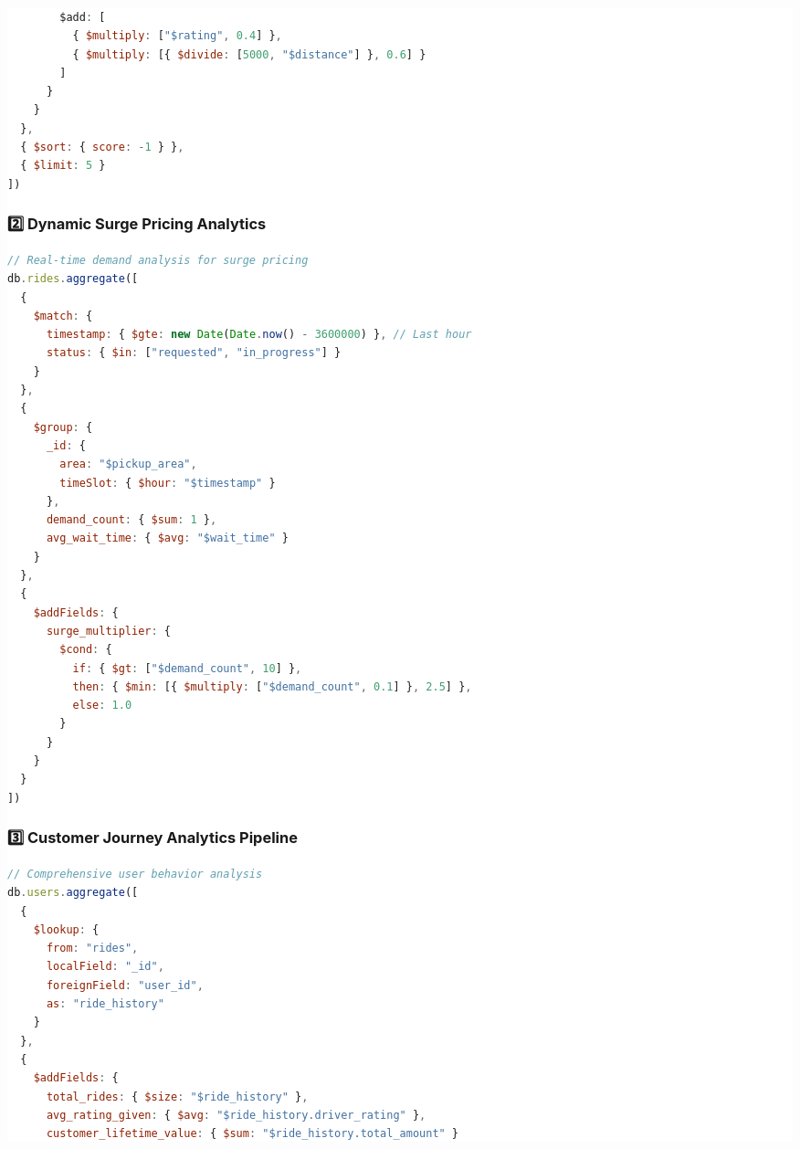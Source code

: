 ```javascript
        $add: [
          { $multiply: ["$rating", 0.4] },
          { $multiply: [{ $divide: [5000, "$distance"] }, 0.6] }
        ]
      }
    }
  },
  { $sort: { score: -1 } },
  { $limit: 5 }
])
```

### **2️⃣ Dynamic Surge Pricing Analytics**
```javascript
// Real-time demand analysis for surge pricing
db.rides.aggregate([
  {
    $match: {
      timestamp: { $gte: new Date(Date.now() - 3600000) }, // Last hour
      status: { $in: ["requested", "in_progress"] }
    }
  },
  {
    $group: {
      _id: {
        area: "$pickup_area",
        timeSlot: { $hour: "$timestamp" }
      },
      demand_count: { $sum: 1 },
      avg_wait_time: { $avg: "$wait_time" }
    }
  },
  {
    $addFields: {
      surge_multiplier: {
        $cond: {
          if: { $gt: ["$demand_count", 10] },
          then: { $min: [{ $multiply: ["$demand_count", 0.1] }, 2.5] },
          else: 1.0
        }
      }
    }
  }
])
```

### **3️⃣ Customer Journey Analytics Pipeline**
```javascript
// Comprehensive user behavior analysis
db.users.aggregate([
  {
    $lookup: {
      from: "rides",
      localField: "_id",
      foreignField: "user_id",
      as: "ride_history"
    }
  },
  {
    $addFields: {
      total_rides: { $size: "$ride_history" },
      avg_rating_given: { $avg: "$ride_history.driver_rating" },
      customer_lifetime_value: { $sum: "$ride_history.total_amount" }
```